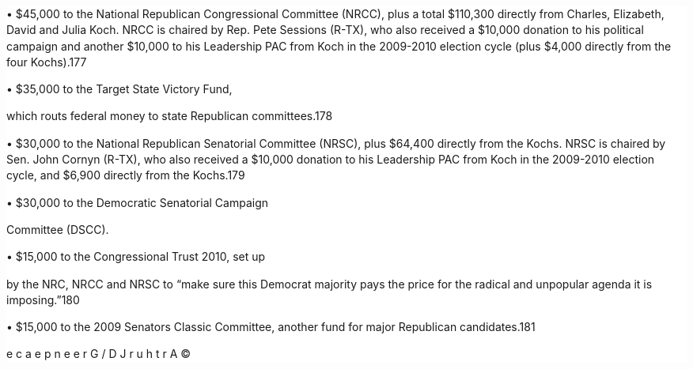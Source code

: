 •	 $45,000	to	the	National	Republican	Congressional
Committee	(NRCC),	plus	a	total	$110,300	directly
from	Charles,	Elizabeth,	David	and	Julia	Koch.
NRCC	is	chaired	by	Rep.	Pete	Sessions	(R-TX),
who	also	received	a	$10,000	donation	to	his
political	campaign	and	another	$10,000	to	his
Leadership	PAC	from	Koch	in	the	2009-2010
election	cycle	(plus	$4,000	directly	from	the	four
Kochs).177

•	 $35,000	to	the	Target	State	Victory	Fund,

which	routs	federal	money	to	state	Republican
committees.178

•	 $30,000	to	the	National	Republican	Senatorial
Committee	(NRSC),	plus	$64,400	directly	from
the	Kochs.	NRSC	is	chaired	by	Sen.	John	Cornyn
(R-TX),	who	also	received	a	$10,000	donation	to
his	Leadership	PAC	from	Koch	in	the	2009-2010
election	cycle,	and	$6,900	directly	from	the
Kochs.179

•	 $30,000	to	the	Democratic	Senatorial	Campaign

Committee	(DSCC).

•	 $15,000	to	the	Congressional	Trust	2010,	set	up

by	the	NRC,	NRCC	and	NRSC	to	“make	sure	this
Democrat	majority	pays	the	price	for	the	radical
and	unpopular	agenda	it	is	imposing.”180

•	 $15,000	to	the	2009	Senators	Classic	Committee,
another	fund	for	major	Republican	candidates.181

e
c
a
e
p
n
e
e
r
G
/
D
J
r
u
h
t
r
A
©
